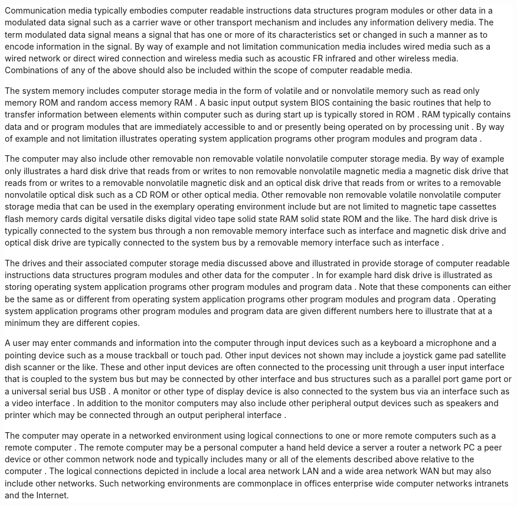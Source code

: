 Communication media typically embodies computer readable instructions data structures program modules or other data in a modulated data signal such as a carrier wave or other transport mechanism and includes any information delivery media. The term modulated data signal means a signal that has one or more of its characteristics set or changed in such a manner as to encode information in the signal. By way of example and not limitation communication media includes wired media such as a wired network or direct wired connection and wireless media such as acoustic FR infrared and other wireless media. Combinations of any of the above should also be included within the scope of computer readable media.

The system memory includes computer storage media in the form of volatile and or nonvolatile memory such as read only memory ROM and random access memory RAM . A basic input output system BIOS containing the basic routines that help to transfer information between elements within computer such as during start up is typically stored in ROM . RAM typically contains data and or program modules that are immediately accessible to and or presently being operated on by processing unit . By way of example and not limitation illustrates operating system application programs other program modules and program data .

The computer may also include other removable non removable volatile nonvolatile computer storage media. By way of example only illustrates a hard disk drive that reads from or writes to non removable nonvolatile magnetic media a magnetic disk drive that reads from or writes to a removable nonvolatile magnetic disk and an optical disk drive that reads from or writes to a removable nonvolatile optical disk such as a CD ROM or other optical media. Other removable non removable volatile nonvolatile computer storage media that can be used in the exemplary operating environment include but are not limited to magnetic tape cassettes flash memory cards digital versatile disks digital video tape solid state RAM solid state ROM and the like. The hard disk drive is typically connected to the system bus through a non removable memory interface such as interface and magnetic disk drive and optical disk drive are typically connected to the system bus by a removable memory interface such as interface .

The drives and their associated computer storage media discussed above and illustrated in provide storage of computer readable instructions data structures program modules and other data for the computer . In for example hard disk drive is illustrated as storing operating system application programs other program modules and program data . Note that these components can either be the same as or different from operating system application programs other program modules and program data . Operating system application programs other program modules and program data are given different numbers here to illustrate that at a minimum they are different copies.

A user may enter commands and information into the computer through input devices such as a keyboard a microphone and a pointing device such as a mouse trackball or touch pad. Other input devices not shown may include a joystick game pad satellite dish scanner or the like. These and other input devices are often connected to the processing unit through a user input interface that is coupled to the system bus but may be connected by other interface and bus structures such as a parallel port game port or a universal serial bus USB . A monitor or other type of display device is also connected to the system bus via an interface such as a video interface . In addition to the monitor computers may also include other peripheral output devices such as speakers and printer which may be connected through an output peripheral interface .

The computer may operate in a networked environment using logical connections to one or more remote computers such as a remote computer . The remote computer may be a personal computer a hand held device a server a router a network PC a peer device or other common network node and typically includes many or all of the elements described above relative to the computer . The logical connections depicted in include a local area network LAN and a wide area network WAN but may also include other networks. Such networking environments are commonplace in offices enterprise wide computer networks intranets and the Internet.
